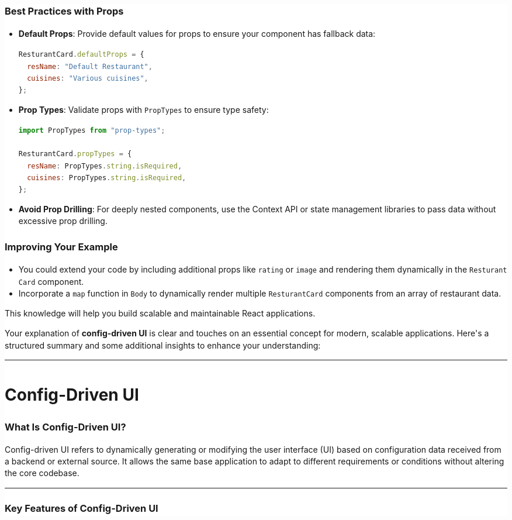 ### Best Practices with Props

- **Default Props**:
  Provide default values for props to ensure your component has fallback data:

  ```javascript
  ResturantCard.defaultProps = {
    resName: "Default Restaurant",
    cuisines: "Various cuisines",
  };
  ```

- **Prop Types**:
  Validate props with `PropTypes` to ensure type safety:

  ```javascript
  import PropTypes from "prop-types";

  ResturantCard.propTypes = {
    resName: PropTypes.string.isRequired,
    cuisines: PropTypes.string.isRequired,
  };
  ```

- **Avoid Prop Drilling**:
  For deeply nested components, use the Context API or state management libraries to pass data without excessive prop drilling.

### Improving Your Example

- You could extend your code by including additional props like `rating` or `image` and rendering them dynamically in the `ResturantCard` component.
- Incorporate a `map` function in `Body` to dynamically render multiple `ResturantCard` components from an array of restaurant data.

This knowledge will help you build scalable and maintainable React applications.

Your explanation of **config-driven UI** is clear and touches on an essential concept for modern, scalable applications. Here's a structured summary and some additional insights to enhance your understanding:

---

# Config-Driven UI

### **What Is Config-Driven UI?**

Config-driven UI refers to dynamically generating or modifying the user interface (UI) based on configuration data received from a backend or external source. It allows the same base application to adapt to different requirements or conditions without altering the core codebase.

---

### **Key Features of Config-Driven UI**

